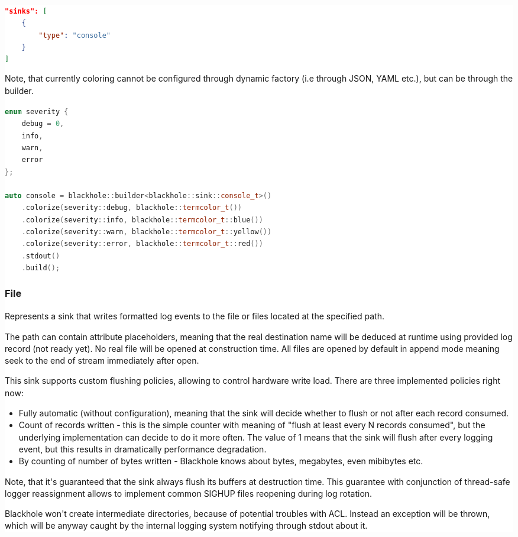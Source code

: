 ```json
"sinks": [
    {
        "type": "console"
    }
]
```

Note, that currently coloring cannot be configured through dynamic factory (i.e through JSON, YAML etc.), but can be through the builder.

```cpp
enum severity {
    debug = 0,
    info,
    warn,
    error
};

auto console = blackhole::builder<blackhole::sink::console_t>()
    .colorize(severity::debug, blackhole::termcolor_t())
    .colorize(severity::info, blackhole::termcolor_t::blue())
    .colorize(severity::warn, blackhole::termcolor_t::yellow())
    .colorize(severity::error, blackhole::termcolor_t::red())
    .stdout()
    .build();
```

### File
Represents a sink that writes formatted log events to the file or files located at the specified path.

The path can contain attribute placeholders, meaning that the real destination name will be deduced at runtime using provided log record (not ready yet). No real file will be opened at construction time. All files are opened by default in append mode meaning seek to the end of stream immediately after open.

This sink supports custom flushing policies, allowing to control hardware write load. There are three implemented policies right now:

- Fully automatic (without configuration), meaning that the sink will decide whether to flush or not after each record consumed.
- Count of records written - this is the simple counter with meaning of "flush at least every N records consumed", but the underlying implementation can decide to do it more often. The value of 1 means that the sink will flush after every logging event, but this results in dramatically performance degradation.
- By counting of number of bytes written - Blackhole knows about bytes, megabytes, even mibibytes etc.

Note, that it's guaranteed that the sink always flush its buffers at destruction time. This guarantee with conjunction of thread-safe logger reassignment allows to implement common SIGHUP files reopening during log rotation.

Blackhole won't create intermediate directories, because of potential troubles with ACL. Instead an exception will be thrown, which will be anyway caught by the internal logging system notifying through stdout about it.
